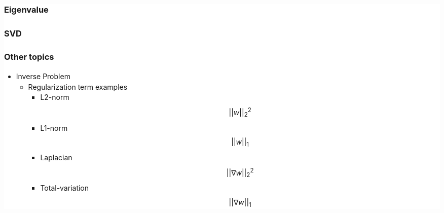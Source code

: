 ### Eigenvalue

### SVD

### Other topics
- Inverse Problem
	- Regularization term examples 
		- L2-norm $$||w||^2_2$$
		- L1-norm $$||w||_1$$
		- Laplacian $$ ||\nabla{w}||^2_2 $$
		- Total-variation $$ ||\nabla{w}||_1 $$


